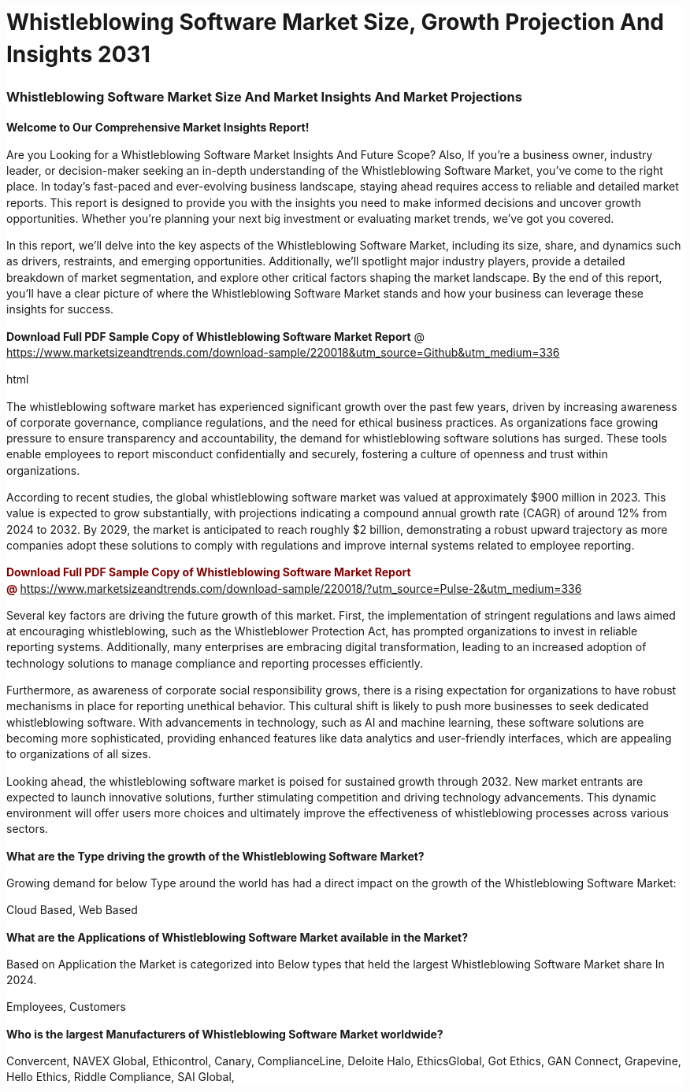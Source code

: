 <h1> Whistleblowing Software Market Size, Growth Projection And Insights 2031</h1><div class="" data-test-id=""><h3><span class="">Whistleblowing Software Market Size And Market Insights And Market Projections</span></h3></div><div class="" data-test-id=""><p><strong>Welcome to Our Comprehensive Market Insights Report!</strong></p><p>Are you Looking for a Whistleblowing Software Market Insights And Future Scope? Also, If you&rsquo;re a business owner, industry leader, or decision-maker seeking an in-depth understanding of the Whistleblowing Software Market, you&rsquo;ve come to the right place. In today&rsquo;s fast-paced and ever-evolving business landscape, staying ahead requires access to reliable and detailed market reports. This report is designed to provide you with the insights you need to make informed decisions and uncover growth opportunities. Whether you&rsquo;re planning your next big investment or evaluating market trends, we&rsquo;ve got you covered.</p><p>In this report, we&rsquo;ll delve into the key aspects of the Whistleblowing Software Market, including its size, share, and dynamics such as drivers, restraints, and emerging opportunities. Additionally, we&rsquo;ll spotlight major industry players, provide a detailed breakdown of market segmentation, and explore other critical factors shaping the market landscape. By the end of this report, you&rsquo;ll have a clear picture of where the Whistleblowing Software Market stands and how your business can leverage these insights for success.</p><p><strong>Download Full PDF Sample Copy of Whistleblowing Software Market Report</strong> @ <a href="https://www.marketsizeandtrends.com/download-sample/220018&utm_source=Github&utm_medium=336" target="_blank">https://www.marketsizeandtrends.com/download-sample/220018&utm_source=Github&utm_medium=336</a></p></div><div class="" data-test-id=""><p><span class="">html<p>The whistleblowing software market has experienced significant growth over the past few years, driven by increasing awareness of corporate governance, compliance regulations, and the need for ethical business practices. As organizations face growing pressure to ensure transparency and accountability, the demand for whistleblowing software solutions has surged. These tools enable employees to report misconduct confidentially and securely, fostering a culture of openness and trust within organizations.</p><p>According to recent studies, the global whistleblowing software market was valued at approximately $900 million in 2023. This value is expected to grow substantially, with projections indicating a compound annual growth rate (CAGR) of around 12% from 2024 to 2032. By 2029, the market is anticipated to reach roughly $2 billion, demonstrating a robust upward trajectory as more companies adopt these solutions to comply with regulations and improve internal systems related to employee reporting.</p><p><strong><span style="color: #800000;">Download Full PDF Sample Copy of Whistleblowing Software Market Report @</span>&nbsp;</strong><a href="https://www.marketsizeandtrends.com/download-sample/220018/?utm_source=Pulse-2&amp;utm_medium=336">https://www.marketsizeandtrends.com/download-sample/220018/?utm_source=Pulse-2&amp;utm_medium=336</a></p><p>Several key factors are driving the future growth of this market. First, the implementation of stringent regulations and laws aimed at encouraging whistleblowing, such as the Whistleblower Protection Act, has prompted organizations to invest in reliable reporting systems. Additionally, many enterprises are embracing digital transformation, leading to an increased adoption of technology solutions to manage compliance and reporting processes efficiently.</p><p>Furthermore, as awareness of corporate social responsibility grows, there is a rising expectation for organizations to have robust mechanisms in place for reporting unethical behavior. This cultural shift is likely to push more businesses to seek dedicated whistleblowing software. With advancements in technology, such as AI and machine learning, these software solutions are becoming more sophisticated, providing enhanced features like data analytics and user-friendly interfaces, which are appealing to organizations of all sizes.</p><p>Looking ahead, the whistleblowing software market is poised for sustained growth through 2032. New market entrants are expected to launch innovative solutions, further stimulating competition and driving technology advancements. This dynamic environment will offer users more choices and ultimately improve the effectiveness of whistleblowing processes across various sectors.</p></span></p><p><strong><span class="">What are the&nbsp;Type driving the growth of the Whistleblowing Software Market?</span></strong></p></div><div class="" data-test-id=""><p><span class="">Growing demand for below Type around the world has had a direct impact on the growth of the Whistleblowing Software Market:</span></p></div><div class="" data-test-id=""><p>Cloud Based, Web Based</p><p><span class=""><strong>What are the&nbsp;Applications&nbsp;of Whistleblowing Software Market available in the Market?</strong></span></p></div><div class="" data-test-id=""><p><span class="">Based on Application the Market is categorized into Below types that held the largest Whistleblowing Software Market share In 2024.</span></p></div><div class="" data-test-id=""><p><span class="">Employees, Customers</span></p><p><span class=""><strong>Who is the largest Manufacturers of Whistleblowing Software Market worldwide?</strong></span></p></div><div class="" data-test-id=""><p><span class="">Convercent, NAVEX Global, Ethicontrol, Canary, ComplianceLine, Deloite Halo, EthicsGlobal, Got Ethics, GAN Connect, Grapevine, Hello Ethics, Riddle Compliance, SAI Global,